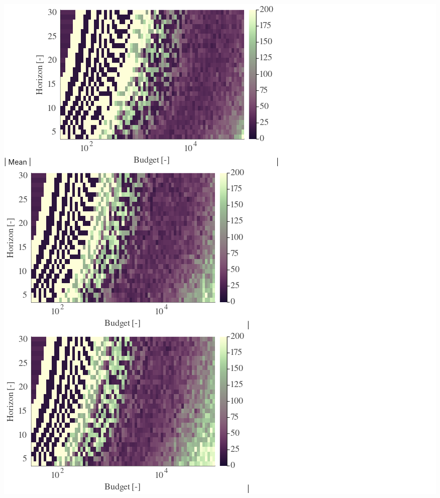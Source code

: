 | Mean | ![](fig/sp_AF/mean_g_0.5_cp_8.png) | ![](fig/sp_AF/mean_g_0.55_cp_8.png) | ![](fig/sp_AF/mean_g_0.6_cp_8.png) | 